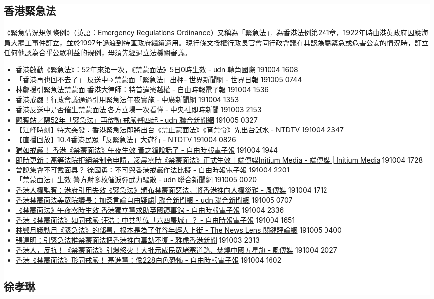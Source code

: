 ## 香港緊急法

《緊急情況規例條例》（英語：Emergency Regulations Ordinance）又稱為「緊急法」，為香港法例第241章，1922年時由港英政府因應海員大罷工事件訂立，並於1997年過渡到特區政府繼續適用。現行條文授權行政長官會同行政會議在其認為屬緊急或危害公安的情況時，訂立任何他認為合乎公眾利益的規例，毋須先經過立法機關審議。
- [香港啟動《緊急法》：52年來第一次，《禁蒙面法》5日0時生效 - udn 轉角國際](https://global.udn.com/global_vision/story/8662/4085625 "香港啟動《緊急法》：52年來第一次，《禁蒙面法》5日0時生效 - udn 轉角國際") 191004 1608
- [「香港再也回不去了」 反送中→禁蒙面「緊急法」出柙- 世界新聞網 - 世界日報](https://www.worldjournal.com/6544692/article-%E3%80%8C%E9%A6%99%E6%B8%AF%E5%86%8D%E4%B9%9F%E5%9B%9E%E4%B8%8D%E5%8E%BB%E4%BA%86%E3%80%8D-%E5%8F%8D%E9%80%81%E4%B8%AD%E2%86%92%E7%A6%81%E8%92%99%E9%9D%A2-%E3%80%8C%E7%B7%8A%E6%80%A5%E6%B3%95%E3%80%8D/ "「香港再也回不去了」 反送中→禁蒙面「緊急法」出柙- 世界新聞網 - 世界日報") 191005 0744
- [林鄭援引緊急法禁蒙面 香港大律師：特首違憲越權 - 自由時報電子報](https://news.ltn.com.tw/news/world/breakingnews/2936290 "林鄭援引緊急法禁蒙面 香港大律師：特首違憲越權 - 自由時報電子報") 191004 1536
- [香港戒嚴！行政會議通過引用緊急法午夜實施 - 中廣新聞網](http://www.bcc.com.tw/newsView.3649656 "香港戒嚴！行政會議通過引用緊急法午夜實施 - 中廣新聞網") 191004 1353
- [香港反送中是否催生禁蒙面法 各方立場一次看懂 - 中央社即時新聞](https://www.cna.com.tw/news/firstnews/201910030378.aspx "香港反送中是否催生禁蒙面法 各方立場一次看懂 - 中央社即時新聞") 191003 2153
- [觀察站／隔52年「緊急法」再啟動 戒嚴聲四起 - udn 聯合新聞網](https://udn.com/news/story/11311/4086814 "觀察站／隔52年「緊急法」再啟動 戒嚴聲四起 - udn 聯合新聞網") 191005 0327
- [【江峰時刻】特大突發：香港緊急法即將出台《禁止蒙面法》《宵禁令》先出台試水 - NTDTV](https://www.ntdtv.com/b5/2019/10/04/a102679148.html "【江峰時刻】特大突發：香港緊急法即將出台《禁止蒙面法》《宵禁令》先出台試水 - NTDTV") 191004 2347
- [【直播回放】10.4香港民眾「反緊急法」大遊行 - NTDTV](https://www.ntdtv.com/b5/2019/10/04/a102678773.html "【直播回放】10.4香港民眾「反緊急法」大遊行 - NTDTV") 191004 0826
- [猶如戒嚴！ 香港《禁蒙面法》午夜生效 黃之鋒說話了 - 自由時報電子報](https://news.ltn.com.tw/news/world/breakingnews/2936484 "猶如戒嚴！ 香港《禁蒙面法》午夜生效 黃之鋒說話了 - 自由時報電子報") 191004 1944
- [即時更新：高等法院拒絕禁制令申請，凌晨零時《禁蒙面法》正式生效｜端傳媒Initium Media - 端傳媒 | Initium Media](https://theinitium.com/article/20191004-whatsnew-hk-anti-mask-law-protest/ "即時更新：高等法院拒絕禁制令申請，凌晨零時《禁蒙面法》正式生效｜端傳媒Initium Media - 端傳媒 | Initium Media") 191004 1728
- [曾說集會不可戴面具？ 徐國勇：不可與香港戒嚴作法比擬 - 自由時報電子報](https://news.ltn.com.tw/news/politics/breakingnews/2936703 "曾說集會不可戴面具？ 徐國勇：不可與香港戒嚴作法比擬 - 自由時報電子報") 191004 2201
- [「禁蒙面法」生效 警方射多枚催淚彈武力驅散 - udn 聯合新聞網](https://udn.com/news/story/7331/4086920 "「禁蒙面法」生效 警方射多枚催淚彈武力驅散 - udn 聯合新聞網") 191005 0020
- [香港人權監察：港府引用失效《緊急法》頒布禁蒙面惡法，將香港推向人權災難 - 風傳媒](https://www.storm.mg/article/1789979 "香港人權監察：港府引用失效《緊急法》頒布禁蒙面惡法，將香港推向人權災難 - 風傳媒") 191004 1712
- [香港禁蒙面法美眾院議長：加深言論自由疑慮| 聯合新聞網 - udn 聯合新聞網](https://udn.com/news/story/120538/4086950 "香港禁蒙面法美眾院議長：加深言論自由疑慮| 聯合新聞網 - udn 聯合新聞網") 191005 0707
- [《禁蒙面法》午夜零時生效 香港獨立黨求助英國領事館 - 自由時報電子報](https://news.ltn.com.tw/news/world/breakingnews/2936644 "《禁蒙面法》午夜零時生效 香港獨立黨求助英國領事館 - 自由時報電子報") 191004 2336
- [香港《禁蒙面法》如同戒嚴 汪浩：中共準備「六四屠城」？ - 自由時報電子報](https://news.ltn.com.tw/news/world/breakingnews/2936398 "香港《禁蒙面法》如同戒嚴 汪浩：中共準備「六四屠城」？ - 自由時報電子報") 191004 1651
- [林鄭月娥動用《緊急法》的部署，根本是為了催谷年輕人上街 - The News Lens 關鍵評論網](https://www.thenewslens.com/article/125655 "林鄭月娥動用《緊急法》的部署，根本是為了催谷年輕人上街 - The News Lens 關鍵評論網") 191005 0400
- [張達明：引緊急法推禁蒙面法把香港推向萬劫不復 - 雅虎香港新聞](https://hk.news.yahoo.com/%E5%BC%B5%E9%81%94%E6%98%8E-%E5%BC%95%E7%B7%8A%E6%80%A5%E6%B3%95%E6%8E%A8%E7%A6%81%E8%92%99%E9%9D%A2%E6%B3%95%E6%8A%8A%E9%A6%99%E6%B8%AF%E6%8E%A8%E5%90%91%E8%90%AC%E5%8A%AB%E4%B8%8D%E5%BE%A9-151344374.html "張達明：引緊急法推禁蒙面法把香港推向萬劫不復 - 雅虎香港新聞") 191003 2313
- [香港人，反抗！《禁蒙面法》引爆怒火！大批示威民眾堵塞道路、焚燒中國五星旗 - 風傳媒](https://www.storm.mg/article/1790691 "香港人，反抗！《禁蒙面法》引爆怒火！大批示威民眾堵塞道路、焚燒中國五星旗 - 風傳媒") 191004 2027
- [香港《禁蒙面法》形同戒嚴！ 基進黨：像228白色恐怖 - 自由時報電子報](https://news.ltn.com.tw/news/politics/breakingnews/2936325 "香港《禁蒙面法》形同戒嚴！ 基進黨：像228白色恐怖 - 自由時報電子報") 191004 1602

## 徐孝琳
